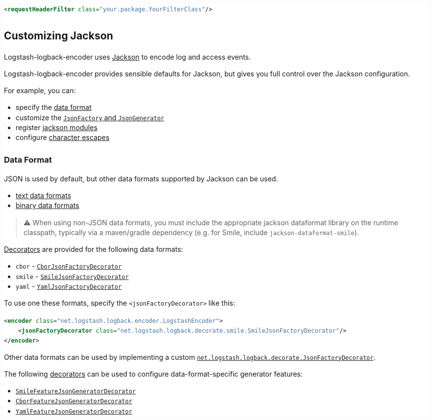 ```xml
<requestHeaderFilter class="your.package.YourFilterClass"/>
```

## Customizing Jackson

Logstash-logback-encoder uses [Jackson](https://github.com/FasterXML/jackson) to encode log and access events.

Logstash-logback-encoder provides sensible defaults for Jackson, but gives you full control over the Jackson configuration.

For example, you can:
* specify the [data format](#data-format)
* customize the [`JsonFactory` and `JsonGenerator`](#customizing-json-factory-and-generator)
* register [jackson modules](#registering-jackson-modules)
* configure [character escapes](#customizing-character-escapes) 

### Data Format

JSON is used by default, but other data formats supported by Jackson can be used.
* [text data formats](https://github.com/FasterXML/jackson-dataformats-text)
* [binary data formats](https://github.com/FasterXML/jackson-dataformats-binary)

> :warning: When using non-JSON data formats, you must include the appropriate jackson dataformat library on the runtime classpath,
> typically via a  maven/gradle dependency  (e.g. for Smile, include `jackson-dataformat-smile`).

[Decorators](#customizing-json-factory-and-generator) are provided for the following data formats:
* `cbor` - [`CborJsonFactoryDecorator`](src/main/java/net/logstash/logback/decorate/cbor/CborJsonFactoryDecorator.java)
* `smile` - [`SmileJsonFactoryDecorator`](src/main/java/net/logstash/logback/decorate/smile/SmileJsonFactoryDecorator.java)
* `yaml` - [`YamlJsonFactoryDecorator`](src/main/java/net/logstash/logback/decorate/yaml/YamlJsonFactoryDecorator.java)

To use one these formats, specify the `<jsonFactoryDecorator>` like this:

```xml
<encoder class="net.logstash.logback.encoder.LogstashEncoder">
    <jsonFactoryDecorator class="net.logstash.logback.decorate.smile.SmileJsonFactoryDecorator"/>
</encoder>
```
Other data formats can be used by implementing a custom
[`net.logstash.logback.decorate.JsonFactoryDecorator`](src/main/java/net/logstash/logback/decorate/JsonFactoryDecorator.java).


The following [decorators](#customizing-json-factory-and-generator)
can be used to configure data-format-specific generator features:
* [`SmileFeatureJsonGeneratorDecorator`](src/main/java/net/logstash/logback/decorate/smile/SmileFeatureJsonGeneratorDecorator.java)
* [`CborFeatureJsonGeneratorDecorator`](src/main/java/net/logstash/logback/decorate/cbor/CborFeatureJsonGeneratorDecorator.java)
* [`YamlFeatureJsonGeneratorDecorator`](src/main/java/net/logstash/logback/decorate/yaml/YamlFeatureJsonGeneratorDecorator.java)
